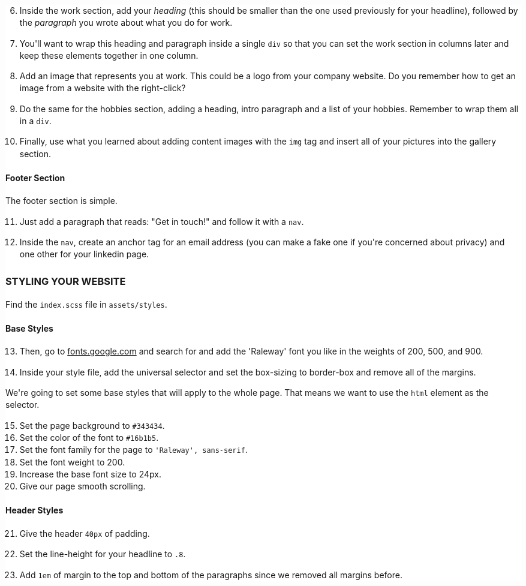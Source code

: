 6. Inside the work section, add your _heading_ (this should be smaller than the
one used previously for your headline), followed by the _paragraph_ you
wrote about what you do for work.

7. You'll want to wrap this heading and paragraph inside a single `div` so that
you can set the work section in columns later and keep these elements together
in one column.

8. Add an image that represents you at work. This could be a logo from your
company website. Do you remember how to get an image from a website with
the right-click?

9. Do the same for the hobbies section, adding a heading, intro paragraph and a
list of your hobbies. Remember to wrap them all in a `div`.

10. Finally, use what you learned about adding content images with the `img` tag
and insert all of your pictures into the gallery section.

#### Footer Section

The footer section is simple.

11. Just add a paragraph that reads: "Get in touch!" and follow it with a `nav`.

12. Inside the `nav`, create an anchor tag for an email address (you can make a
fake one if you're concerned about privacy) and one other for your linkedin
page.

### STYLING YOUR WEBSITE

Find the `index.scss` file in `assets/styles`.

#### Base Styles

13. Then, go to [fonts.google.com](https://fonts.google.com) and search for
and add the 'Raleway' font you like in the weights of 200, 500, and 900.

14. Inside your style file, add the universal selector and set the box-sizing to
border-box and remove all of the margins.

We're going to set some base styles that will apply to the whole page.
That means we want to use the `html` element as the selector.

15. Set the page background to `#343434`.
16. Set the color of the font to `#16b1b5`.
17. Set the font family for the page to `'Raleway', sans-serif`.
18. Set the font weight to 200.
19. Increase the base font size to 24px.
20. Give our page smooth scrolling.

#### Header Styles

21. Give the header `40px` of padding.

22. Set the line-height for your headline to `.8`.

23. Add `1em` of margin to the top and bottom of the paragraphs since we removed
all margins before.
